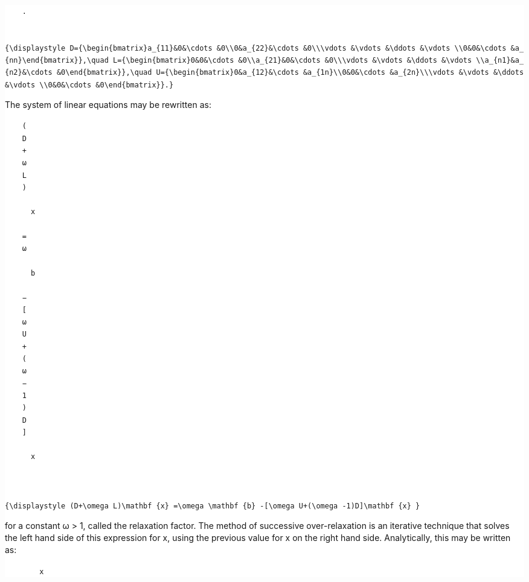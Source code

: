         
        .
      
    
    {\displaystyle D={\begin{bmatrix}a_{11}&0&\cdots &0\\0&a_{22}&\cdots &0\\\vdots &\vdots &\ddots &\vdots \\0&0&\cdots &a_{nn}\end{bmatrix}},\quad L={\begin{bmatrix}0&0&\cdots &0\\a_{21}&0&\cdots &0\\\vdots &\vdots &\ddots &\vdots \\a_{n1}&a_{n2}&\cdots &0\end{bmatrix}},\quad U={\begin{bmatrix}0&a_{12}&\cdots &a_{1n}\\0&0&\cdots &a_{2n}\\\vdots &\vdots &\ddots &\vdots \\0&0&\cdots &0\end{bmatrix}}.}
  

The system of linear equations may be rewritten as:

  
    
      
        (
        D
        +
        ω
        L
        )
        
          x
        
        =
        ω
        
          b
        
        −
        [
        ω
        U
        +
        (
        ω
        −
        1
        )
        D
        ]
        
          x
        
      
    
    {\displaystyle (D+\omega L)\mathbf {x} =\omega \mathbf {b} -[\omega U+(\omega -1)D]\mathbf {x} }
  

for a constant ω > 1, called the relaxation factor.
The method of successive over-relaxation is an iterative technique that solves the left hand side of this expression for x, using the previous value for x on the right hand side. Analytically, this may be written as:

  
    
      
        
          
            x
          
          